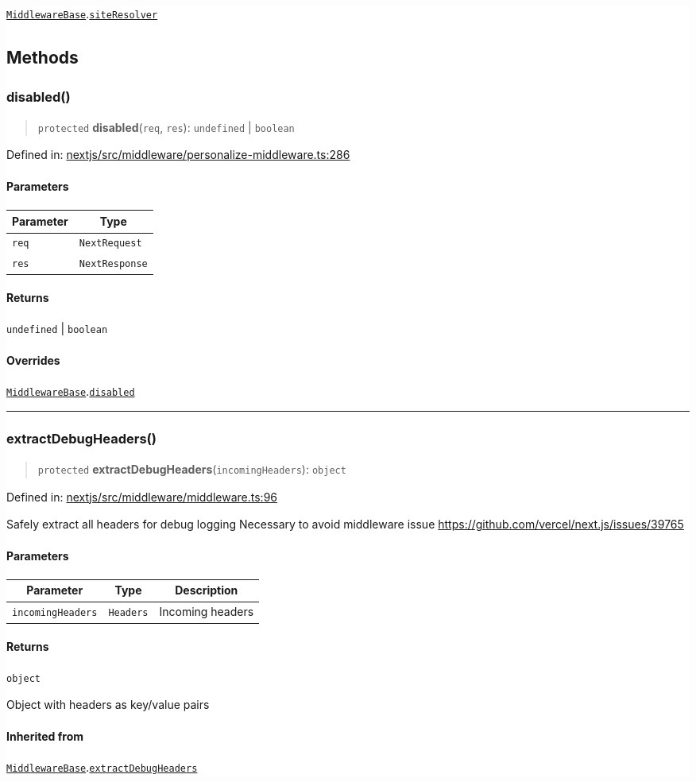 [`MiddlewareBase`](MiddlewareBase.md).[`siteResolver`](MiddlewareBase.md#siteresolver)

## Methods

### disabled()

> `protected` **disabled**(`req`, `res`): `undefined` \| `boolean`

Defined in: [nextjs/src/middleware/personalize-middleware.ts:286](https://github.com/Sitecore/xmc-jss-dev/blob/07cd028140c85e97f7ece01b765c9bb0efa691ad/packages/nextjs/src/middleware/personalize-middleware.ts#L286)

#### Parameters

| Parameter | Type |
| ------ | ------ |
| `req` | `NextRequest` |
| `res` | `NextResponse` |

#### Returns

`undefined` \| `boolean`

#### Overrides

[`MiddlewareBase`](MiddlewareBase.md).[`disabled`](MiddlewareBase.md#disabled)

***

### extractDebugHeaders()

> `protected` **extractDebugHeaders**(`incomingHeaders`): `object`

Defined in: [nextjs/src/middleware/middleware.ts:96](https://github.com/Sitecore/xmc-jss-dev/blob/07cd028140c85e97f7ece01b765c9bb0efa691ad/packages/nextjs/src/middleware/middleware.ts#L96)

Safely extract all headers for debug logging
Necessary to avoid middleware issue https://github.com/vercel/next.js/issues/39765

#### Parameters

| Parameter | Type | Description |
| ------ | ------ | ------ |
| `incomingHeaders` | `Headers` | Incoming headers |

#### Returns

`object`

Object with headers as key/value pairs

#### Inherited from

[`MiddlewareBase`](MiddlewareBase.md).[`extractDebugHeaders`](MiddlewareBase.md#extractdebugheaders)
